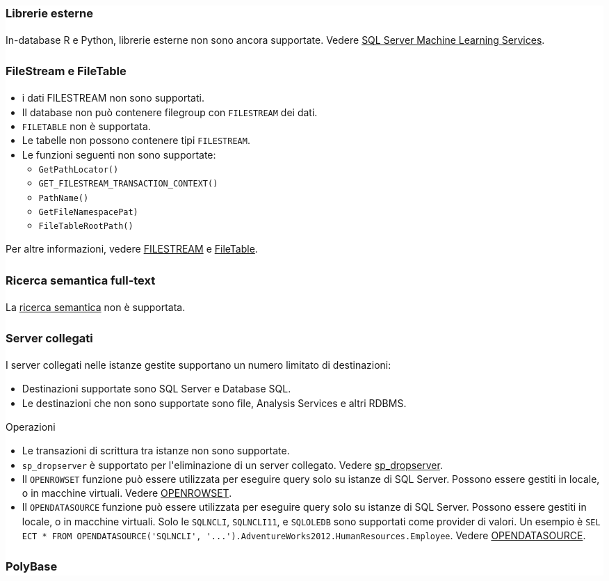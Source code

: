 ### <a name="external-libraries"></a>Librerie esterne

In-database R e Python, librerie esterne non sono ancora supportate. Vedere [SQL Server Machine Learning Services](https://docs.microsoft.com/sql/advanced-analytics/r/sql-server-r-services).

### <a name="filestream-and-filetable"></a>FileStream e FileTable

- i dati FILESTREAM non sono supportati.
- Il database non può contenere filegroup con `FILESTREAM` dei dati.
- `FILETABLE` non è supportata.
- Le tabelle non possono contenere tipi `FILESTREAM`.
- Le funzioni seguenti non sono supportate:
  - `GetPathLocator()`
  - `GET_FILESTREAM_TRANSACTION_CONTEXT()`
  - `PathName()`
  - `GetFileNamespacePat)`
  - `FileTableRootPath()`

Per altre informazioni, vedere [FILESTREAM](https://docs.microsoft.com/sql/relational-databases/blob/filestream-sql-server) e [FileTable](https://docs.microsoft.com/sql/relational-databases/blob/filetables-sql-server).

### <a name="full-text-semantic-search"></a>Ricerca semantica full-text

La [ricerca semantica](https://docs.microsoft.com/sql/relational-databases/search/semantic-search-sql-server) non è supportata.

### <a name="linked-servers"></a>Server collegati

I server collegati nelle istanze gestite supportano un numero limitato di destinazioni:

- Destinazioni supportate sono SQL Server e Database SQL.
- Le destinazioni che non sono supportate sono file, Analysis Services e altri RDBMS.

Operazioni

- Le transazioni di scrittura tra istanze non sono supportate.
- `sp_dropserver` è supportato per l'eliminazione di un server collegato. Vedere [sp_dropserver](https://docs.microsoft.com/sql/relational-databases/system-stored-procedures/sp-dropserver-transact-sql).
- Il `OPENROWSET` funzione può essere utilizzata per eseguire query solo su istanze di SQL Server. Possono essere gestiti in locale, o in macchine virtuali. Vedere [OPENROWSET](https://docs.microsoft.com/sql/t-sql/functions/openrowset-transact-sql).
- Il `OPENDATASOURCE` funzione può essere utilizzata per eseguire query solo su istanze di SQL Server. Possono essere gestiti in locale, o in macchine virtuali. Solo le `SQLNCLI`, `SQLNCLI11`, e `SQLOLEDB` sono supportati come provider di valori. Un esempio è `SELECT * FROM OPENDATASOURCE('SQLNCLI', '...').AdventureWorks2012.HumanResources.Employee`. Vedere [OPENDATASOURCE](https://docs.microsoft.com/sql/t-sql/functions/opendatasource-transact-sql).

### <a name="polybase"></a>PolyBase

